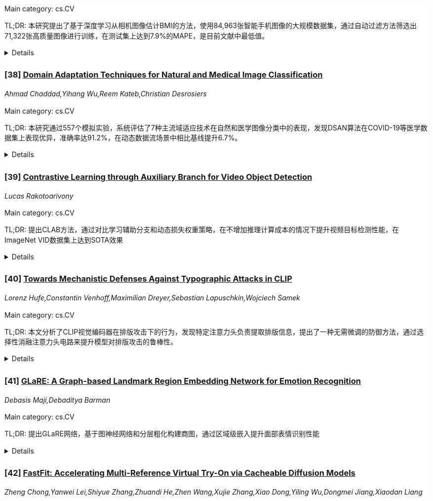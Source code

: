Main category: cs.CV

TL;DR: 本研究提出了基于深度学习从相机图像估计BMI的方法，使用84,963张智能手机图像的大规模数据集，通过自动过滤方法筛选出71,322张高质量图像进行训练，在测试集上达到7.9%的MAPE，是目前文献中最低值。


<details><summary>Details</summary></details>


### [38] [Domain Adaptation Techniques for Natural and Medical Image Classification](https://arxiv.org/abs/2508.20537)
*Ahmad Chaddad,Yihang Wu,Reem Kateb,Christian Desrosiers*

Main category: cs.CV

TL;DR: 本研究通过557个模拟实验，系统评估了7种主流域适应技术在自然和医学图像分类中的表现，发现DSAN算法在COVID-19等医学数据集上表现优异，准确率达91.2%，在动态数据流场景中相比基线提升6.7%。


<details><summary>Details</summary></details>


### [39] [Contrastive Learning through Auxiliary Branch for Video Object Detection](https://arxiv.org/abs/2508.20551)
*Lucas Rakotoarivony*

Main category: cs.CV

TL;DR: 提出CLAB方法，通过对比学习辅助分支和动态损失权重策略，在不增加推理计算成本的情况下提升视频目标检测性能，在ImageNet VID数据集上达到SOTA效果


<details><summary>Details</summary></details>


### [40] [Towards Mechanistic Defenses Against Typographic Attacks in CLIP](https://arxiv.org/abs/2508.20570)
*Lorenz Hufe,Constantin Venhoff,Maximilian Dreyer,Sebastian Lapuschkin,Wojciech Samek*

Main category: cs.CV

TL;DR: 本文分析了CLIP视觉编码器在排版攻击下的行为，发现特定注意力头负责提取排版信息，提出了一种无需微调的防御方法，通过选择性消融注意力头电路来提升模型对排版攻击的鲁棒性。


<details><summary>Details</summary></details>


### [41] [GLaRE: A Graph-based Landmark Region Embedding Network for Emotion Recognition](https://arxiv.org/abs/2508.20579)
*Debasis Maji,Debaditya Barman*

Main category: cs.CV

TL;DR: 提出GLaRE网络，基于图神经网络和分层粗化构建商图，通过区域级嵌入提升面部表情识别性能


<details><summary>Details</summary></details>


### [42] [FastFit: Accelerating Multi-Reference Virtual Try-On via Cacheable Diffusion Models](https://arxiv.org/abs/2508.20586)
*Zheng Chong,Yanwei Lei,Shiyue Zhang,Zhuandi He,Zhen Wang,Xujie Zhang,Xiao Dong,Yiling Wu,Dongmei Jiang,Xiaodan Liang*
